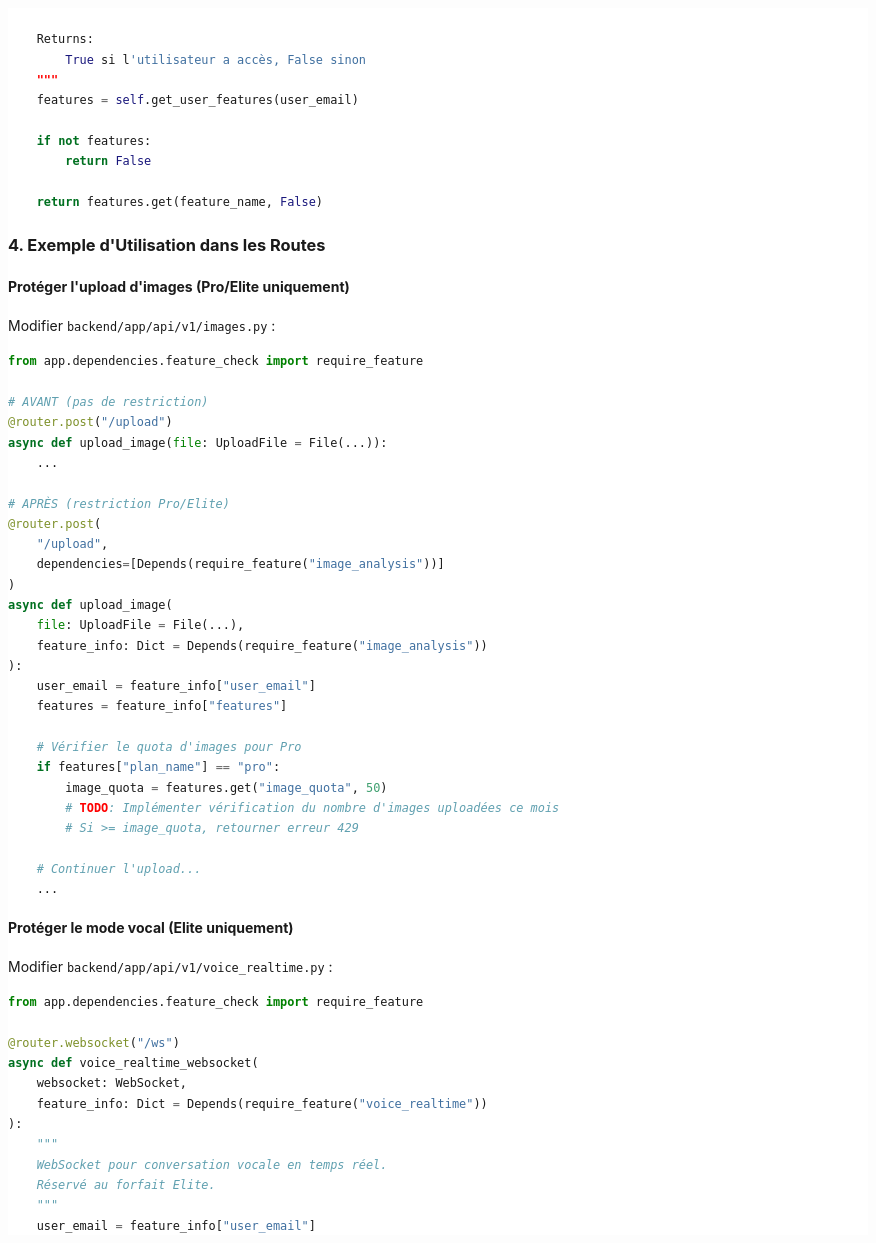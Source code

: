 ```python

    Returns:
        True si l'utilisateur a accès, False sinon
    """
    features = self.get_user_features(user_email)

    if not features:
        return False

    return features.get(feature_name, False)
```

### 4. Exemple d'Utilisation dans les Routes

#### Protéger l'upload d'images (Pro/Elite uniquement)

Modifier `backend/app/api/v1/images.py` :

```python
from app.dependencies.feature_check import require_feature

# AVANT (pas de restriction)
@router.post("/upload")
async def upload_image(file: UploadFile = File(...)):
    ...

# APRÈS (restriction Pro/Elite)
@router.post(
    "/upload",
    dependencies=[Depends(require_feature("image_analysis"))]
)
async def upload_image(
    file: UploadFile = File(...),
    feature_info: Dict = Depends(require_feature("image_analysis"))
):
    user_email = feature_info["user_email"]
    features = feature_info["features"]

    # Vérifier le quota d'images pour Pro
    if features["plan_name"] == "pro":
        image_quota = features.get("image_quota", 50)
        # TODO: Implémenter vérification du nombre d'images uploadées ce mois
        # Si >= image_quota, retourner erreur 429

    # Continuer l'upload...
    ...
```

#### Protéger le mode vocal (Elite uniquement)

Modifier `backend/app/api/v1/voice_realtime.py` :

```python
from app.dependencies.feature_check import require_feature

@router.websocket("/ws")
async def voice_realtime_websocket(
    websocket: WebSocket,
    feature_info: Dict = Depends(require_feature("voice_realtime"))
):
    """
    WebSocket pour conversation vocale en temps réel.
    Réservé au forfait Elite.
    """
    user_email = feature_info["user_email"]
```